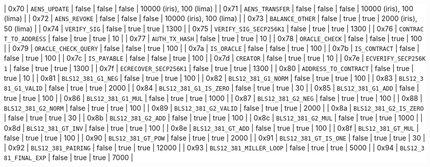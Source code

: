 | 0x70   | `AENS_UPDATE`           | false            | false           | false            | 10000 (iris), 100 (lima) |
| 0x71   | `AENS_TRANSFER`         | false            | false           | false            | 10000 (iris), 100 (lima) |
| 0x72   | `AENS_REVOKE`           | false            | false           | false            | 10000 (iris), 100 (lima) |
| 0x73   | `BALANCE_OTHER`         | false            | true            | true             | 2000 (iris), 50 (lima)   |
| 0x74   | `VERIFY_SIG`            | false            | true            | true             | 1300                     |
| 0x75   | `VERIFY_SIG_SECP256K1`  | false            | true            | true             | 1300                     |
| 0x76   | `CONTRACT_TO_ADDRESS`   | false            | true            | true             | 10                       |
| 0x77   | `AUTH_TX_HASH`          | false            | true            | true             | 10                       |
| 0x78   | `ORACLE_CHECK`          | false            | false           | true             | 100                      |
| 0x79   | `ORACLE_CHECK_QUERY`    | false            | false           | true             | 100                      |
| 0x7a   | `IS_ORACLE`             | false            | false           | true             | 100                      |
| 0x7b   | `IS_CONTRACT`           | false            | false           | true             | 100                      |
| 0x7c   | `IS_PAYABLE`            | false            | false           | true             | 100                      |
| 0x7d   | `CREATOR`               | false            | true            | true             | 10                       |
| 0x7e   | `ECVERIFY_SECP256K1`    | false            | true            | true             | 1300                     |
| 0x7f   | `ECRECOVER_SECP256K1`   | false            | true            | true             | 1300                     |
| 0x80   | `ADDRESS_TO_CONTRACT`   | false            | true            | true             | 10                       |
| 0x81   | `BLS12_381_G1_NEG`      | false            | true            | true             | 100                      |
| 0x82   | `BLS12_381_G1_NORM`     | false            | true            | true             | 100                      |
| 0x83   | `BLS12_381_G1_VALID`    | false            | true            | true             | 2000                     |
| 0x84   | `BLS12_381_G1_IS_ZERO`  | false            | true            | true             | 30                       |
| 0x85   | `BLS12_381_G1_ADD`      | false            | true            | true             | 100                      |
| 0x86   | `BLS12_381_G1_MUL`      | false            | true            | true             | 1000                     |
| 0x87   | `BLS12_381_G2_NEG`      | false            | true            | true             | 100                      |
| 0x88   | `BLS12_381_G2_NORM`     | false            | true            | true             | 100                      |
| 0x89   | `BLS12_381_G2_VALID`    | false            | true            | true             | 2000                     |
| 0x8a   | `BLS12_381_G2_IS_ZERO`  | false            | true            | true             | 30                       |
| 0x8b   | `BLS12_381_G2_ADD`      | false            | true            | true             | 100                      |
| 0x8c   | `BLS12_381_G2_MUL`      | false            | true            | true             | 1000                     |
| 0x8d   | `BLS12_381_GT_INV`      | false            | true            | true             | 100                      |
| 0x8e   | `BLS12_381_GT_ADD`      | false            | true            | true             | 100                      |
| 0x8f   | `BLS12_381_GT_MUL`      | false            | true            | true             | 100                      |
| 0x90   | `BLS12_381_GT_POW`      | false            | true            | true             | 2000                     |
| 0x91   | `BLS12_381_GT_IS_ONE`   | false            | true            | true             | 30                       |
| 0x92   | `BLS12_381_PAIRING`     | false            | true            | true             | 12000                    |
| 0x93   | `BLS12_381_MILLER_LOOP` | false            | true            | true             | 5000                     |
| 0x94   | `BLS12_381_FINAL_EXP`   | false            | true            | true             | 7000                     |